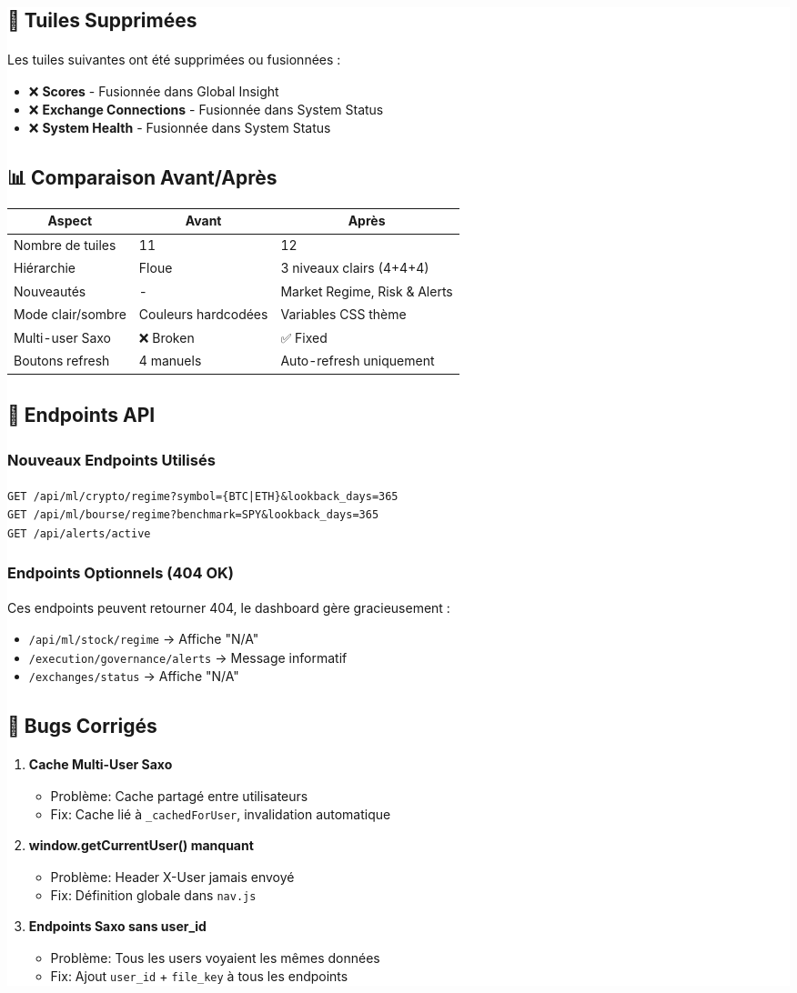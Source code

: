 ## 🚨 Tuiles Supprimées

Les tuiles suivantes ont été supprimées ou fusionnées :

- ❌ **Scores** - Fusionnée dans Global Insight
- ❌ **Exchange Connections** - Fusionnée dans System Status
- ❌ **System Health** - Fusionnée dans System Status

## 📊 Comparaison Avant/Après

| Aspect | Avant | Après |
|--------|-------|-------|
| Nombre de tuiles | 11 | 12 |
| Hiérarchie | Floue | 3 niveaux clairs (4+4+4) |
| Nouveautés | - | Market Regime, Risk & Alerts |
| Mode clair/sombre | Couleurs hardcodées | Variables CSS thème |
| Multi-user Saxo | ❌ Broken | ✅ Fixed |
| Boutons refresh | 4 manuels | Auto-refresh uniquement |

## 🔗 Endpoints API

### Nouveaux Endpoints Utilisés
```
GET /api/ml/crypto/regime?symbol={BTC|ETH}&lookback_days=365
GET /api/ml/bourse/regime?benchmark=SPY&lookback_days=365
GET /api/alerts/active
```

### Endpoints Optionnels (404 OK)
Ces endpoints peuvent retourner 404, le dashboard gère gracieusement :
- `/api/ml/stock/regime` → Affiche "N/A"
- `/execution/governance/alerts` → Message informatif
- `/exchanges/status` → Affiche "N/A"

## 🐛 Bugs Corrigés

1. **Cache Multi-User Saxo**
   - Problème: Cache partagé entre utilisateurs
   - Fix: Cache lié à `_cachedForUser`, invalidation automatique

2. **window.getCurrentUser() manquant**
   - Problème: Header X-User jamais envoyé
   - Fix: Définition globale dans `nav.js`

3. **Endpoints Saxo sans user_id**
   - Problème: Tous les users voyaient les mêmes données
   - Fix: Ajout `user_id` + `file_key` à tous les endpoints
